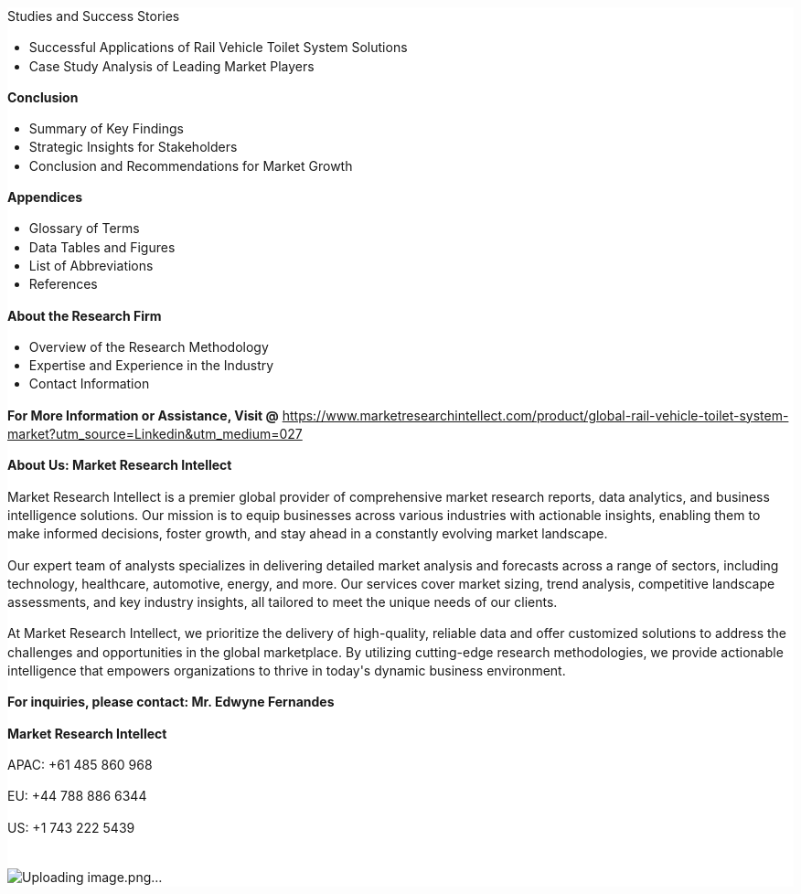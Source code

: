 Studies and Success Stories</strong></p><ul><li>Successful Applications of Rail Vehicle Toilet System Solutions</li><li>Case Study Analysis of Leading Market Players</li></ul><p><strong>Conclusion</strong></p><ul><li>Summary of Key Findings</li><li>Strategic Insights for Stakeholders</li><li>Conclusion and Recommendations for Market Growth</li></ul><p><strong>Appendices</strong></p><ul><li>Glossary of Terms</li><li>Data Tables and Figures</li><li>List of Abbreviations</li><li>References</li></ul><p><strong>About the Research Firm</strong></p><ul><li>Overview of the Research Methodology</li><li>Expertise and Experience in the Industry</li><li>Contact Information</li></ul></div><div class="article-main__content" data-test-id="publishing-text-block"><p><span class="font-[700]"><strong>For More Information or Assistance, Visit @</strong>&nbsp;<a href="https://www.marketresearchintellect.com/product/global-rail-vehicle-toilet-system-market?utm_source=Linkedin&utm_medium=027">https://www.marketresearchintellect.com/product/global-rail-vehicle-toilet-system-market?utm_source=Linkedin&utm_medium=027</a></span></p><p><strong>About Us: Market Research Intellect</strong></p><p>Market Research Intellect is a premier global provider of comprehensive market research reports, data analytics, and business intelligence solutions. Our mission is to equip businesses across various industries with actionable insights, enabling them to make informed decisions, foster growth, and stay ahead in a constantly evolving market landscape.</p><p>Our expert team of analysts specializes in delivering detailed market analysis and forecasts across a range of sectors, including technology, healthcare, automotive, energy, and more. Our services cover market sizing, trend analysis, competitive landscape assessments, and key industry insights, all tailored to meet the unique needs of our clients.</p><p>At Market Research Intellect, we prioritize the delivery of high-quality, reliable data and offer customized solutions to address the challenges and opportunities in the global marketplace. By utilizing cutting-edge research methodologies, we provide actionable intelligence that empowers organizations to thrive in today's dynamic business environment.</p><p><strong>For inquiries, please contact: Mr. Edwyne Fernandes</strong></p><p><strong>Market Research Intellect</strong></p><p>APAC: +61 485 860 968</p><p>EU: +44 788 886 6344</p><p>US: +1 743 222 5439</p></div><div class="article-main__content" data-test-id="publishing-text-block">&nbsp;</div>
![Uploading image.png…]()
